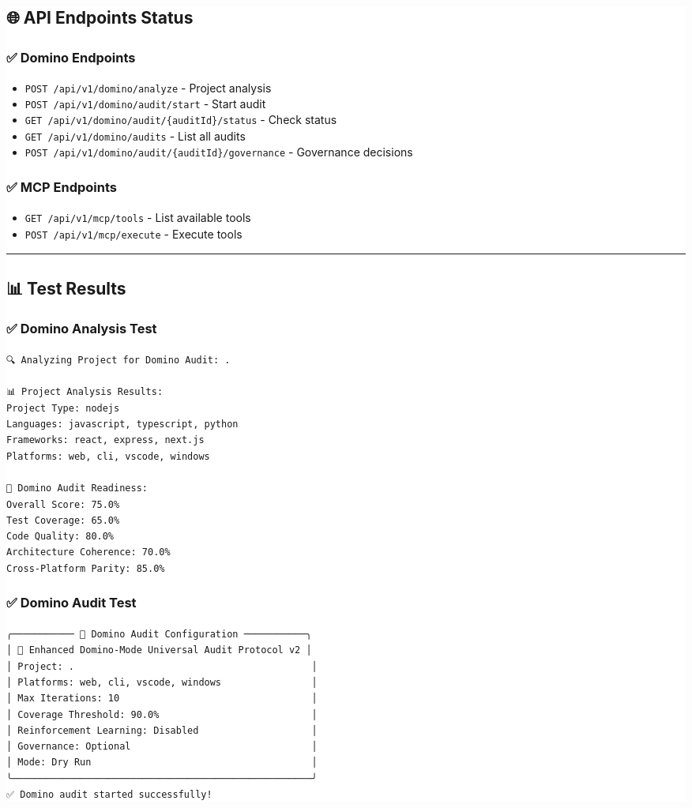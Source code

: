 
## 🌐 **API Endpoints Status**

### ✅ **Domino Endpoints**
- `POST /api/v1/domino/analyze` - Project analysis
- `POST /api/v1/domino/audit/start` - Start audit
- `GET /api/v1/domino/audit/{auditId}/status` - Check status
- `GET /api/v1/domino/audits` - List all audits
- `POST /api/v1/domino/audit/{auditId}/governance` - Governance decisions

### ✅ **MCP Endpoints**
- `GET /api/v1/mcp/tools` - List available tools
- `POST /api/v1/mcp/execute` - Execute tools

---

## 📊 **Test Results**

### ✅ **Domino Analysis Test**
```
🔍 Analyzing Project for Domino Audit: .

📊 Project Analysis Results:
Project Type: nodejs
Languages: javascript, typescript, python
Frameworks: react, express, next.js
Platforms: web, cli, vscode, windows

🎯 Domino Audit Readiness:
Overall Score: 75.0%
Test Coverage: 65.0%
Code Quality: 80.0%
Architecture Coherence: 70.0%
Cross-Platform Parity: 85.0%
```

### ✅ **Domino Audit Test**
```
╭─────────── 🎯 Domino Audit Configuration ───────────╮
│ 🎯 Enhanced Domino-Mode Universal Audit Protocol v2 │
│ Project: .                                          │
│ Platforms: web, cli, vscode, windows                │
│ Max Iterations: 10                                  │
│ Coverage Threshold: 90.0%                           │
│ Reinforcement Learning: Disabled                    │
│ Governance: Optional                                │
│ Mode: Dry Run                                       │
╰─────────────────────────────────────────────────────╯
✅ Domino audit started successfully!
```
